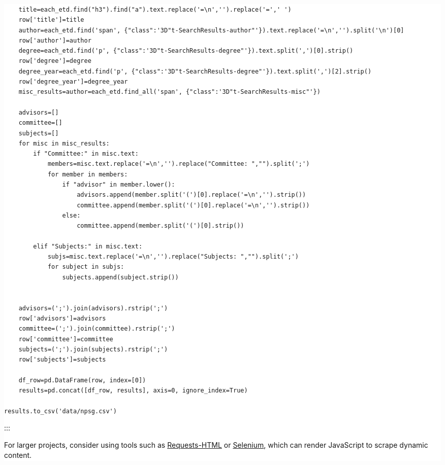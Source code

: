 ```{code-block}
    title=each_etd.find("h3").find("a").text.replace('=\n','').replace('=',' ')
    row['title']=title
    author=each_etd.find('span', {"class":'3D"t-SearchResults-author"'}).text.replace('=\n','').split('\n')[0]
    row['author']=author
    degree=each_etd.find('p', {"class":'3D"t-SearchResults-degree"'}).text.split(',')[0].strip()
    row['degree']=degree
    degree_year=each_etd.find('p', {"class":'3D"t-SearchResults-degree"'}).text.split(',')[2].strip()
    row['degree_year']=degree_year
    misc_results=author=each_etd.find_all('span', {"class":'3D"t-SearchResults-misc"'})

    advisors=[]
    committee=[]
    subjects=[]
    for misc in misc_results:
        if "Committee:" in misc.text:
            members=misc.text.replace('=\n','').replace("Committee: ","").split(';')
            for member in members:
                if "advisor" in member.lower():
                    advisors.append(member.split('(')[0].replace('=\n','').strip())
                    committee.append(member.split('(')[0].replace('=\n','').strip())
                else:
                    committee.append(member.split('(')[0].strip())

        elif "Subjects:" in misc.text:
            subjs=misc.text.replace('=\n','').replace("Subjects: ","").split(';')
            for subject in subjs:
                subjects.append(subject.strip())

                
    advisors=(';').join(advisors).rstrip(';')
    row['advisors']=advisors
    committee=(';').join(committee).rstrip(';')
    row['committee']=committee
    subjects=(';').join(subjects).rstrip(';')
    row['subjects']=subjects
    
    df_row=pd.DataFrame(row, index=[0])
    results=pd.concat([df_row, results], axis=0, ignore_index=True)
    
results.to_csv('data/npsg.csv')
```

:::

For larger projects, consider using tools such as [Requests-HTML](https://requests.readthedocs.io/projects/requests-html/en/latest/) or [Selenium](https://pypi.org/project/selenium/), which can render JavaScript to scrape dynamic content.



